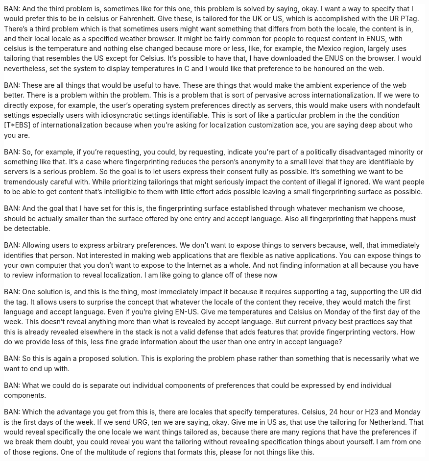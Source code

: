 BAN: And the third problem is, sometimes like for this one, this problem is solved by saying, okay. I want a way to specify that I would prefer this to be in celsius or Fahrenheit. Give these, is tailored for the UK or US, which is accomplished with the UR PTag. There’s a third problem which is that sometimes users might want something that differs from both the locale, the content is in, and their local locale as a specified weather browser. It might be fairly common for people to request content in ENUS, with celsius is the temperature and nothing else changed because more or less, like, for example, the Mexico region, largely uses tailoring that resembles the US except for Celsius. It’s possible to have that, I have downloaded the ENUS on the browser. I would nevertheless, set the system to display temperatures in C and I would like that preference to be honoured on the web.

BAN: These are all things that would be useful to have. These are things that would make the ambient experience of the web better. There is a problem within the problem. This is a problem that is sort of pervasive across internationalization. If we were to directly expose, for example, the user’s operating system preferences directly as servers, this would make users with nondefault settings especially users with idiosyncratic settings identifiable. This is sort of like a particular problem in the the condition [T*EBS] of internationalization because when you’re asking for localization customization ace, you are saying deep about who you are.

BAN: So, for example, if you’re requesting, you could, by requesting, indicate you’re part of a politically disadvantaged minority or something like that. It’s a case where fingerprinting reduces the person’s anonymity to a small level that they are identifiable by servers is a serious problem. So the goal is to let users express their consent fully as possible. It’s something we want to be tremendously careful with. While prioritizing tailorings that might seriously impact the content of illegal if ignored. We want people to be able to get content that’s intelligible to them with little effort adds possible leaving a small fingerprinting surface as possible.

BAN: And the goal that I have set for this is, the fingerprinting surface established through whatever mechanism we choose, should be actually smaller than the surface offered by one entry and accept language. Also all fingerprinting that happens must be detectable.

BAN: Allowing users to express arbitrary preferences. We don't want to expose things to servers because, well, that immediately identifies that person. Not interested in making web applications that are flexible as native applications. You can expose things to your own computer that you don’t want to expose to the Internet as a whole. And not finding information at all because you have to review information to reveal localization. I am like going to glance off of these now

BAN: One solution is, and this is the thing, most immediately impact it because it requires supporting a tag, supporting the UR did the tag. It allows users to surprise the concept that whatever the locale of the content they receive, they would match the first language and accept language. Even if you’re giving EN-US. Give me temperatures and Celsius on Monday of the first day of the week. This doesn’t reveal anything more than what is revealed by accept language. But current privacy best practices say that this is already revealed elsewhere in the stack is not a valid defense that adds features that provide fingerprinting vectors. How do we provide less of this, less fine grade information about the user than one entry in accept language?

BAN: So this is again a proposed solution. This is exploring the problem phase rather than something that is necessarily what we want to end up with.

BAN: What we could do is separate out individual components of preferences that could be expressed by end individual components.

BAN: Which the advantage you get from this is, there are locales that specify temperatures. Celsius, 24 hour or H23 and Monday is the first days of the week. If we send URG, ten we are saying, okay. Give me in US as, that use the tailoring for Netherland. That would reveal specifically the one locale we want things tailored as, because there are many regions that have the preferences if we break them doubt, you could reveal you want the tailoring without revealing specification things about yourself. I am from one of those regions. One of the multitude of regions that formats this, please for not things like this.
